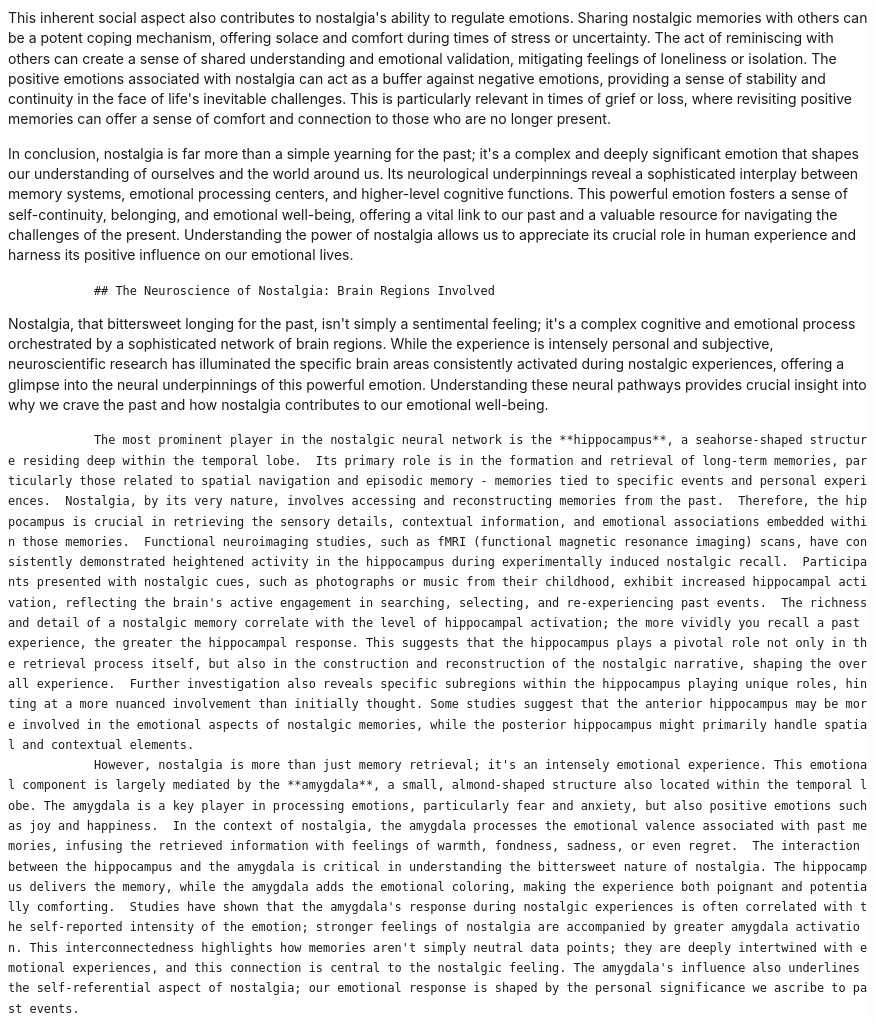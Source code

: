 This inherent social aspect also contributes to nostalgia's ability to regulate emotions. Sharing nostalgic memories with others can be a potent coping mechanism, offering solace and comfort during times of stress or uncertainty.  The act of reminiscing with others can create a sense of shared understanding and emotional validation, mitigating feelings of loneliness or isolation.  The positive emotions associated with nostalgia can act as a buffer against negative emotions, providing a sense of stability and continuity in the face of life's inevitable challenges.  This is particularly relevant in times of grief or loss, where revisiting positive memories can offer a sense of comfort and connection to those who are no longer present.

In conclusion, nostalgia is far more than a simple yearning for the past; it's a complex and deeply significant emotion that shapes our understanding of ourselves and the world around us. Its neurological underpinnings reveal a sophisticated interplay between memory systems, emotional processing centers, and higher-level cognitive functions. This powerful emotion fosters a sense of self-continuity, belonging, and emotional well-being, offering a vital link to our past and a valuable resource for navigating the challenges of the present.  Understanding the power of nostalgia allows us to appreciate its crucial role in human experience and harness its positive influence on our emotional lives.

                ## The Neuroscience of Nostalgia: Brain Regions Involved
                
Nostalgia, that bittersweet longing for the past, isn't simply a sentimental feeling; it's a complex cognitive and emotional process orchestrated by a sophisticated network of brain regions.  While the experience is intensely personal and subjective, neuroscientific research has illuminated the specific brain areas consistently activated during nostalgic experiences, offering a glimpse into the neural underpinnings of this powerful emotion. Understanding these neural pathways provides crucial insight into why we crave the past and how nostalgia contributes to our emotional well-being.

                The most prominent player in the nostalgic neural network is the **hippocampus**, a seahorse-shaped structure residing deep within the temporal lobe.  Its primary role is in the formation and retrieval of long-term memories, particularly those related to spatial navigation and episodic memory - memories tied to specific events and personal experiences.  Nostalgia, by its very nature, involves accessing and reconstructing memories from the past.  Therefore, the hippocampus is crucial in retrieving the sensory details, contextual information, and emotional associations embedded within those memories.  Functional neuroimaging studies, such as fMRI (functional magnetic resonance imaging) scans, have consistently demonstrated heightened activity in the hippocampus during experimentally induced nostalgic recall.  Participants presented with nostalgic cues, such as photographs or music from their childhood, exhibit increased hippocampal activation, reflecting the brain's active engagement in searching, selecting, and re-experiencing past events.  The richness and detail of a nostalgic memory correlate with the level of hippocampal activation; the more vividly you recall a past experience, the greater the hippocampal response. This suggests that the hippocampus plays a pivotal role not only in the retrieval process itself, but also in the construction and reconstruction of the nostalgic narrative, shaping the overall experience.  Further investigation also reveals specific subregions within the hippocampus playing unique roles, hinting at a more nuanced involvement than initially thought. Some studies suggest that the anterior hippocampus may be more involved in the emotional aspects of nostalgic memories, while the posterior hippocampus might primarily handle spatial and contextual elements.
                However, nostalgia is more than just memory retrieval; it's an intensely emotional experience. This emotional component is largely mediated by the **amygdala**, a small, almond-shaped structure also located within the temporal lobe. The amygdala is a key player in processing emotions, particularly fear and anxiety, but also positive emotions such as joy and happiness.  In the context of nostalgia, the amygdala processes the emotional valence associated with past memories, infusing the retrieved information with feelings of warmth, fondness, sadness, or even regret.  The interaction between the hippocampus and the amygdala is critical in understanding the bittersweet nature of nostalgia. The hippocampus delivers the memory, while the amygdala adds the emotional coloring, making the experience both poignant and potentially comforting.  Studies have shown that the amygdala's response during nostalgic experiences is often correlated with the self-reported intensity of the emotion; stronger feelings of nostalgia are accompanied by greater amygdala activation. This interconnectedness highlights how memories aren't simply neutral data points; they are deeply intertwined with emotional experiences, and this connection is central to the nostalgic feeling. The amygdala's influence also underlines the self-referential aspect of nostalgia; our emotional response is shaped by the personal significance we ascribe to past events.